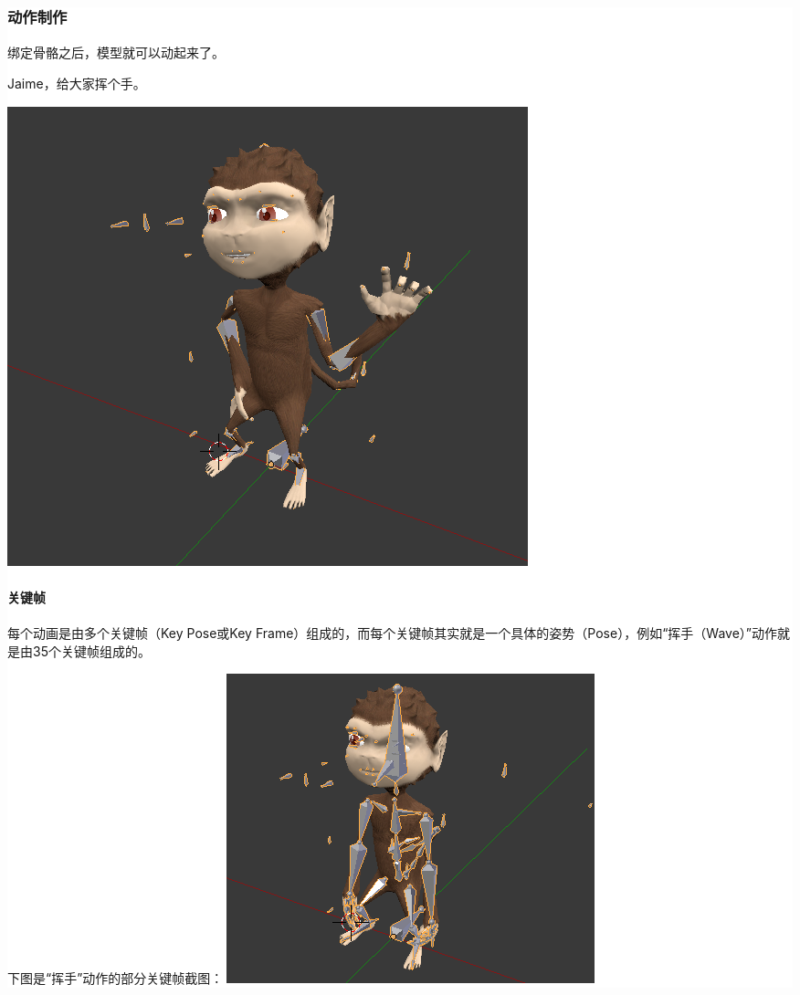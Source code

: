 ### 动作制作

绑定骨骼之后，模型就可以动起来了。

Jaime，给大家挥个手。

![挥手](/static/img/jme/2017/05/4_Jaime_Pose.png)

#### 关键帧

每个动画是由多个关键帧（Key Pose或Key Frame）组成的，而每个关键帧其实就是一个具体的姿势（Pose），例如“挥手（Wave）”动作就是由35个关键帧组成的。

下图是“挥手”动作的部分关键帧截图：
![Pose0](/static/img/jme/2017/05/4_Jaime_Pose0.png)